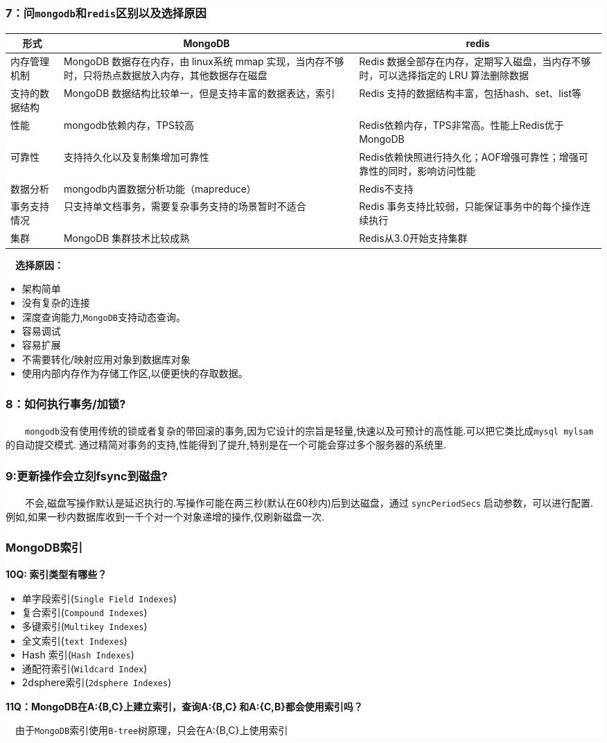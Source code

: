 

### 7：问`mongodb`和`redis`区别以及选择原因

| 形式           | MongoDB                                                      | redis                                                        |
| -------------- | ------------------------------------------------------------ | ------------------------------------------------------------ |
| 内存管理机制   | MongoDB 数据存在内存，由 linux系统 mmap 实现，当内存不够时，只将热点数据放入内存，其他数据存在磁盘 | Redis 数据全部存在内存，定期写入磁盘，当内存不够时，可以选择指定的 LRU 算法删除数据 |
| 支持的数据结构 | MongoDB 数据结构比较单一，但是支持丰富的数据表达，索引       | Redis 支持的数据结构丰富，包括hash、set、list等              |
| 性能           | mongodb依赖内存，TPS较高                                     | Redis依赖内存，TPS非常高。性能上Redis优于MongoDB             |
| 可靠性         | 支持持久化以及复制集增加可靠性                               | Redis依赖快照进行持久化；AOF增强可靠性；增强可靠性的同时，影响访问性能 |
| 数据分析       | mongodb内置数据分析功能（mapreduce）                         | Redis不支持                                                  |
| 事务支持情况   | 只支持单文档事务，需要复杂事务支持的场景暂时不适合           | Redis 事务支持比较弱，只能保证事务中的每个操作连续执行       |
| 集群           | MongoDB 集群技术比较成熟                                     | Redis从3.0开始支持集群                                       |

 **选择原因：**

+   架构简单
+   没有复杂的连接
+   深度查询能力,`MongoDB`支持动态查询。
+   容易调试
+   容易扩展
+   不需要转化/映射应用对象到数据库对象
+   使用内部内存作为存储工作区,以便更快的存取数据。



### **8：如何执行事务/加锁?**

  `mongodb`没有使用传统的锁或者复杂的带回滚的事务,因为它设计的宗旨是轻量,快速以及可预计的高性能.可以把它类比成`mysql mylsam`的自动提交模式. 通过精简对事务的支持,性能得到了提升,特别是在一个可能会穿过多个服务器的系统里.

### **9:更新操作会立刻fsync到磁盘?**

  不会,磁盘写操作默认是延迟执行的.写操作可能在两三秒(默认在60秒内)后到达磁盘，通过 `syncPeriodSecs` 启动参数，可以进行配置.例如,如果一秒内数据库收到一千个对一个对象递增的操作,仅刷新磁盘一次.

### MongoDB索引

**10Q: 索引类型有哪些？**

+   单字段索引(`Single Field Indexes`)
+   复合索引(`Compound Indexes`)
+   多键索引(`Multikey Indexes`)
+   全文索引(`text Indexes`)
+   Hash 索引(`Hash Indexes`)
+   通配符索引(`Wildcard Index`)
+   2dsphere索引(`2dsphere Indexes`)

**11Q：MongoDB在A:{B,C}上建立索引，查询A:{B,C} 和A:{C,B}都会使用索引吗？**

 由于`MongoDB`索引使用`B-tree`树原理，只会在A:{B,C}上使用索引
  